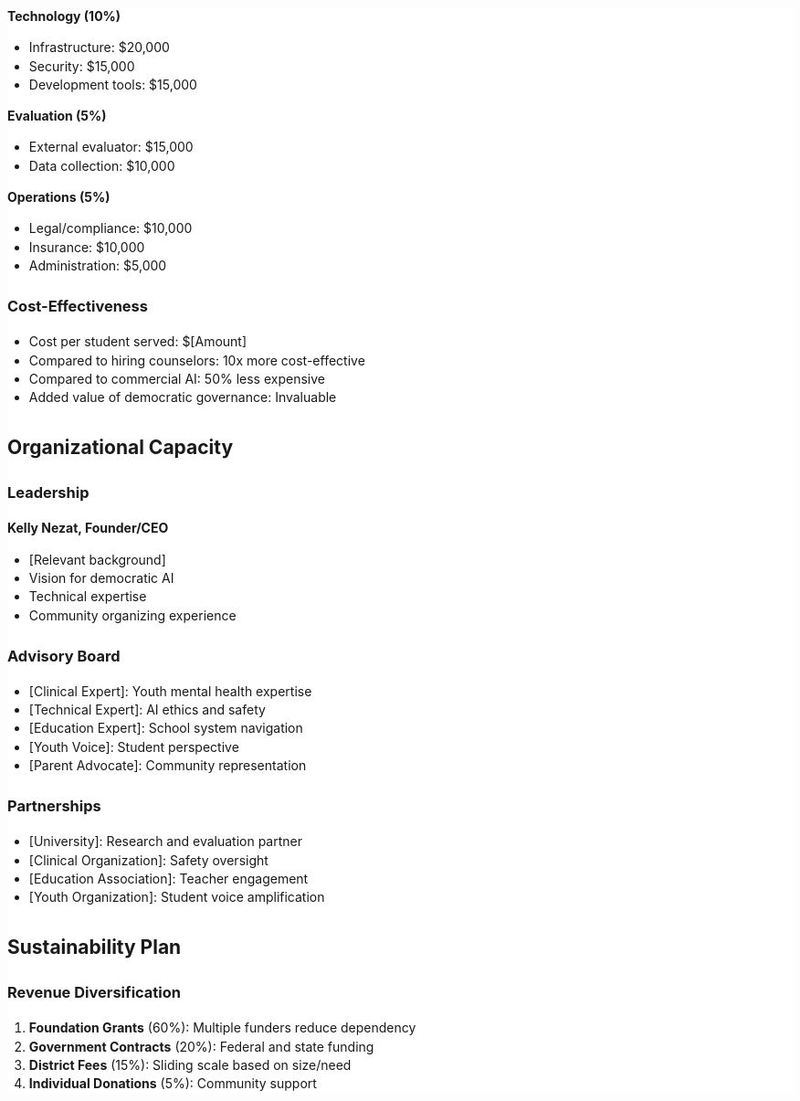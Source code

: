 **Technology (10%)**
- Infrastructure: $20,000
- Security: $15,000
- Development tools: $15,000

**Evaluation (5%)**
- External evaluator: $15,000
- Data collection: $10,000

**Operations (5%)**
- Legal/compliance: $10,000
- Insurance: $10,000
- Administration: $5,000

### Cost-Effectiveness
- Cost per student served: $[Amount]
- Compared to hiring counselors: 10x more cost-effective
- Compared to commercial AI: 50% less expensive
- Added value of democratic governance: Invaluable

## Organizational Capacity

### Leadership
**Kelly Nezat, Founder/CEO**
- [Relevant background]
- Vision for democratic AI
- Technical expertise
- Community organizing experience

### Advisory Board
- [Clinical Expert]: Youth mental health expertise
- [Technical Expert]: AI ethics and safety
- [Education Expert]: School system navigation
- [Youth Voice]: Student perspective
- [Parent Advocate]: Community representation

### Partnerships
- [University]: Research and evaluation partner
- [Clinical Organization]: Safety oversight
- [Education Association]: Teacher engagement
- [Youth Organization]: Student voice amplification

## Sustainability Plan

### Revenue Diversification
1. **Foundation Grants** (60%): Multiple funders reduce dependency
2. **Government Contracts** (20%): Federal and state funding
3. **District Fees** (15%): Sliding scale based on size/need
4. **Individual Donations** (5%): Community support
